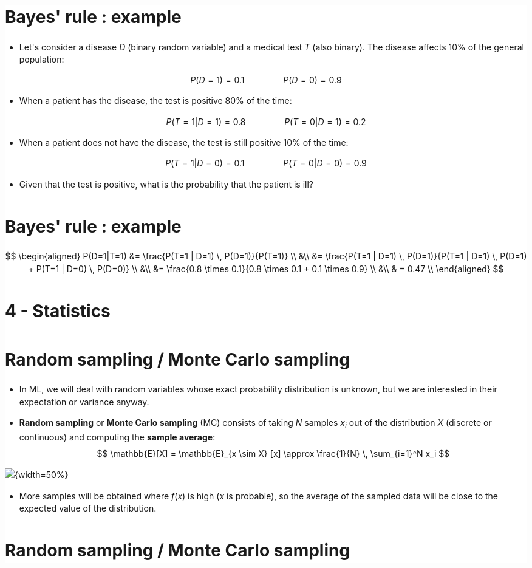 # Bayes' rule : example

* Let's consider a disease $D$ (binary random variable) and a medical test $T$ (also binary). The disease affects 10% of the general population: 

$$P(D=1)= 0.1 \qquad \qquad P(D=0)=0.9$$

* When a patient has the disease, the test is positive 80% of the time:

$$P(T=1 | D=1) = 0.8 \qquad \qquad P(T=0 | D=1) = 0.2$$

* When a patient does not have the disease, the test is still positive 10% of the time:

$$P(T=1 | D=0) = 0.1 \qquad \qquad P(T=0 | D=0) = 0.9$$

* Given that the test is positive, what is the probability that the patient is ill?

# Bayes' rule : example

$$
\begin{aligned}
    P(D=1|T=1) &= \frac{P(T=1 | D=1) \, P(D=1)}{P(T=1)} \\
               &\\
               &= \frac{P(T=1 | D=1) \, P(D=1)}{P(T=1 | D=1) \, P(D=1) + P(T=1 | D=0) \, P(D=0)} \\
               &\\
               &= \frac{0.8 \times 0.1}{0.8 \times 0.1 + 0.1 \times 0.9} \\
               &\\
               & = 0.47 \\
\end{aligned}
$$

# 4 - Statistics

# Random sampling / Monte Carlo sampling

* In ML, we will deal with random variables whose exact probability distribution is unknown, but we are interested in their expectation or variance anyway.

* **Random sampling** or **Monte Carlo sampling** (MC) consists of taking $N$ samples $x_i$ out of the distribution $X$ (discrete or continuous) and computing the **sample average**:
$$
    \mathbb{E}[X] = \mathbb{E}_{x \sim X} [x] \approx \frac{1}{N} \, \sum_{i=1}^N x_i
$$

![](img/normaldistribution.svg){width=50%}

* More samples will be obtained where $f(x)$ is high ($x$ is probable), so the average of the sampled data will be close to the expected value of the distribution.

# Random sampling / Monte Carlo sampling
